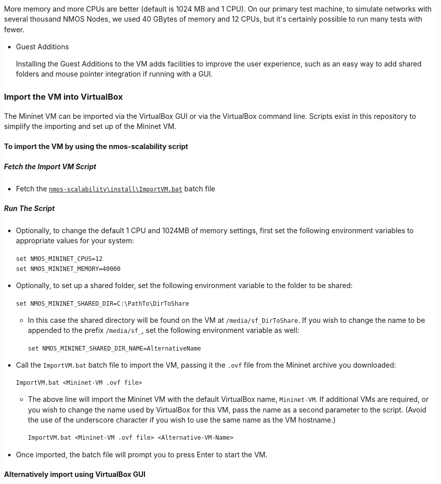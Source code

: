   More memory and more CPUs are better (default is 1024 MB and 1 CPU).
  On our primary test machine, to simulate networks with several thousand NMOS Nodes, we used 40 GBytes of memory and 12 CPUs, but it's certainly possible to run many tests with fewer.

* Guest Additions

  Installing the Guest Additions to the VM adds facilities to improve the user experience, such as an easy way to add shared folders and mouse pointer integration if running with a GUI.

### Import the VM into VirtualBox

The Mininet VM can be imported via the VirtualBox GUI or via the VirtualBox command line.
Scripts exist in this repository to simplify the importing and set up of the Mininet VM.

#### To import the VM by using the nmos-scalability script

##### Fetch the Import VM Script

  * Fetch the [`nmos-scalability\install\ImportVM.bat`](install/ImportVM.bat) batch file

##### Run The Script

  * Optionally, to change the default 1 CPU and 1024MB of memory settings, first set the following environment variables to appropriate values for your system:  
    ```winbatch
    set NMOS_MININET_CPUS=12
    set NMOS_MININET_MEMORY=40000
    ```
  * Optionally, to set up a shared folder, set the following environment variable to the folder to be shared:  
    ```winbatch
    set NMOS_MININET_SHARED_DIR=C:\PathTo\DirToShare
    ```
    * In this case the shared directory will be found on the VM at `/media/sf_DirToShare`.
      If you wish to change the name to be appended to the prefix `/media/sf_`, set the following environment variable as well:  
      ```winbatch
      set NMOS_MININET_SHARED_DIR_NAME=AlternativeName
      ```
  * Call the `ImportVM.bat` batch file to import the VM, passing it the `.ovf` file from the Mininet archive you downloaded:  
    ```winbatch
    ImportVM.bat <Mininet-VM .ovf file>
    ```
    * The above line will import the Mininet VM with the default VirtualBox name, `Mininet-VM`.
      If additional VMs are required, or you wish to change the name used by VirtualBox for this VM, pass the name as a second parameter to the script.
      (Avoid the use of the underscore character if you wish to use the same name as the VM hostname.)  
      ```winbatch
      ImportVM.bat <Mininet-VM .ovf file> <Alternative-VM-Name>
      ```
  * Once imported, the batch file will prompt you to press Enter to start the VM.

#### Alternatively import using VirtualBox GUI
